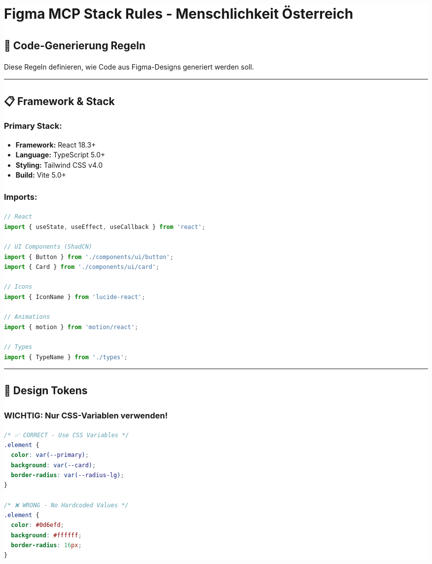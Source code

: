 # Figma MCP Stack Rules - Menschlichkeit Österreich

## 🎨 Code-Generierung Regeln

Diese Regeln definieren, wie Code aus Figma-Designs generiert werden soll.

---

## 📋 **Framework & Stack**

### **Primary Stack:**
- **Framework:** React 18.3+
- **Language:** TypeScript 5.0+
- **Styling:** Tailwind CSS v4.0
- **Build:** Vite 5.0+

### **Imports:**
```typescript
// React
import { useState, useEffect, useCallback } from 'react';

// UI Components (ShadCN)
import { Button } from './components/ui/button';
import { Card } from './components/ui/card';

// Icons
import { IconName } from 'lucide-react';

// Animations
import { motion } from 'motion/react';

// Types
import { TypeName } from './types';
```

---

## 🎨 **Design Tokens**

### **WICHTIG: Nur CSS-Variablen verwenden!**

```css
/* ✅ CORRECT - Use CSS Variables */
.element {
  color: var(--primary);
  background: var(--card);
  border-radius: var(--radius-lg);
}

/* ❌ WRONG - No Hardcoded Values */
.element {
  color: #0d6efd;
  background: #ffffff;
  border-radius: 16px;
}
```
